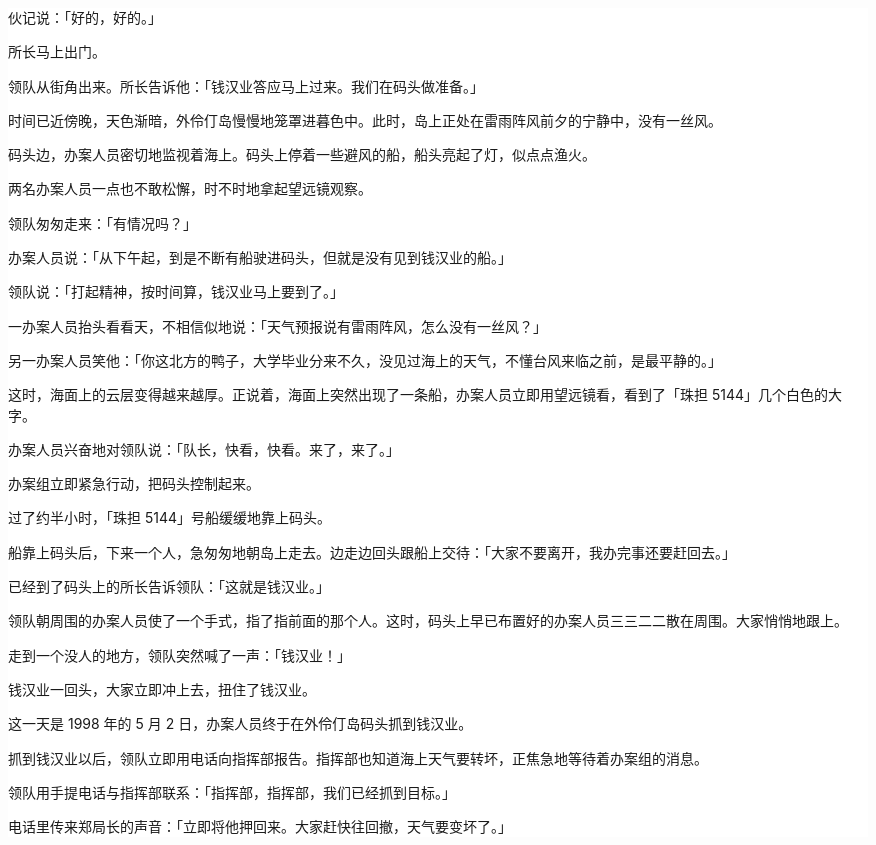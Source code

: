 
伙记说：「好的，好的。」


所长马上出门。


领队从街角出来。所长告诉他：「钱汉业答应马上过来。我们在码头做准备。」


时间已近傍晚，天色渐暗，外伶仃岛慢慢地笼罩进暮色中。此时，岛上正处在雷雨阵风前夕的宁静中，没有一丝风。


码头边，办案人员密切地监视着海上。码头上停着一些避风的船，船头亮起了灯，似点点渔火。


两名办案人员一点也不敢松懈，时不时地拿起望远镜观察。


领队匆匆走来：「有情况吗？」


办案人员说：「从下午起，到是不断有船驶进码头，但就是没有见到钱汉业的船。」


领队说：「打起精神，按时间算，钱汉业马上要到了。」


一办案人员抬头看看天，不相信似地说：「天气预报说有雷雨阵风，怎么没有一丝风？」


另一办案人员笑他：「你这北方的鸭子，大学毕业分来不久，没见过海上的天气，不懂台风来临之前，是最平静的。」


这时，海面上的云层变得越来越厚。正说着，海面上突然出现了一条船，办案人员立即用望远镜看，看到了「珠担 5144」几个白色的大字。


办案人员兴奋地对领队说：「队长，快看，快看。来了，来了。」


办案组立即紧急行动，把码头控制起来。


过了约半小时，「珠担 5144」号船缓缓地靠上码头。


船靠上码头后，下来一个人，急匆匆地朝岛上走去。边走边回头跟船上交待：「大家不要离开，我办完事还要赶回去。」


已经到了码头上的所长告诉领队：「这就是钱汉业。」


领队朝周围的办案人员使了一个手式，指了指前面的那个人。这时，码头上早已布置好的办案人员三三二二散在周围。大家悄悄地跟上。


走到一个没人的地方，领队突然喊了一声：「钱汉业！」


钱汉业一回头，大家立即冲上去，扭住了钱汉业。


这一天是 1998 年的 5 月 2 日，办案人员终于在外伶仃岛码头抓到钱汉业。


抓到钱汉业以后，领队立即用电话向指挥部报告。指挥部也知道海上天气要转坏，正焦急地等待着办案组的消息。


领队用手提电话与指挥部联系：「指挥部，指挥部，我们已经抓到目标。」


电话里传来郑局长的声音：「立即将他押回来。大家赶快往回撤，天气要变坏了。」

